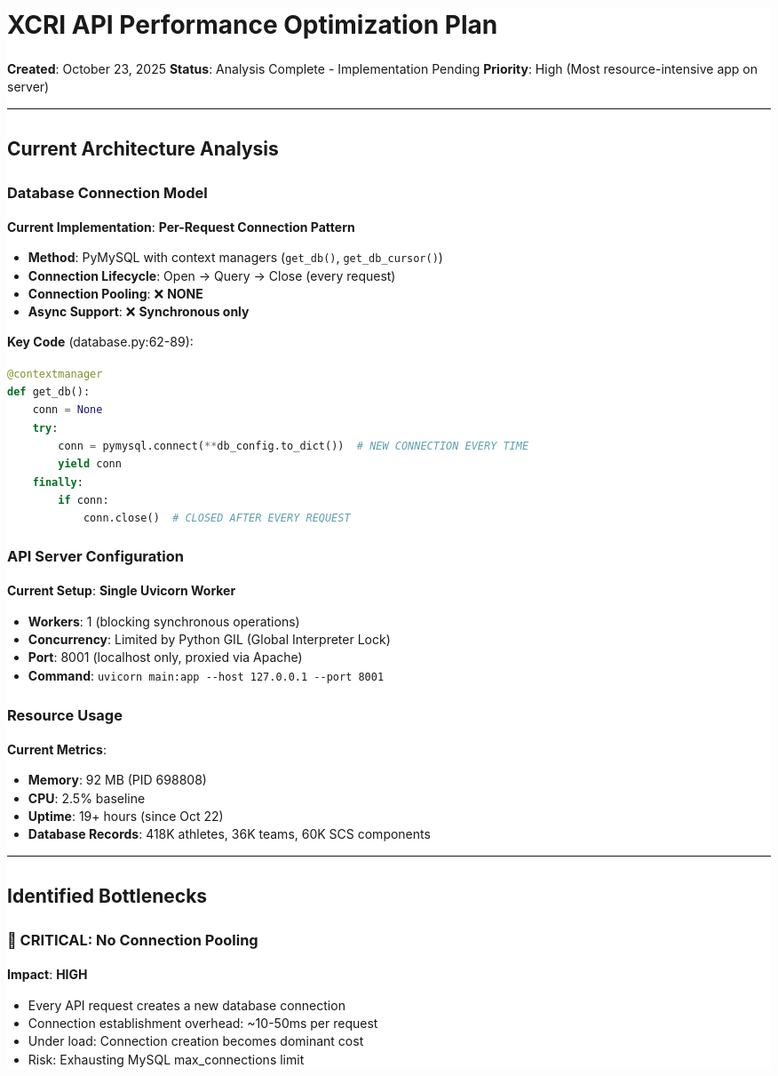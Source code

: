 # XCRI API Performance Optimization Plan

**Created**: October 23, 2025
**Status**: Analysis Complete - Implementation Pending
**Priority**: High (Most resource-intensive app on server)

---

## Current Architecture Analysis

### Database Connection Model
**Current Implementation**: **Per-Request Connection Pattern**
- **Method**: PyMySQL with context managers (`get_db()`, `get_db_cursor()`)
- **Connection Lifecycle**: Open → Query → Close (every request)
- **Connection Pooling**: ❌ **NONE**
- **Async Support**: ❌ **Synchronous only**

**Key Code** (database.py:62-89):
```python
@contextmanager
def get_db():
    conn = None
    try:
        conn = pymysql.connect(**db_config.to_dict())  # NEW CONNECTION EVERY TIME
        yield conn
    finally:
        if conn:
            conn.close()  # CLOSED AFTER EVERY REQUEST
```

### API Server Configuration
**Current Setup**: **Single Uvicorn Worker**
- **Workers**: 1 (blocking synchronous operations)
- **Concurrency**: Limited by Python GIL (Global Interpreter Lock)
- **Port**: 8001 (localhost only, proxied via Apache)
- **Command**: `uvicorn main:app --host 127.0.0.1 --port 8001`

### Resource Usage
**Current Metrics**:
- **Memory**: 92 MB (PID 698808)
- **CPU**: 2.5% baseline
- **Uptime**: 19+ hours (since Oct 22)
- **Database Records**: 418K athletes, 36K teams, 60K SCS components

---

## Identified Bottlenecks

### 🔴 CRITICAL: No Connection Pooling
**Impact**: **HIGH**
- Every API request creates a new database connection
- Connection establishment overhead: ~10-50ms per request
- Under load: Connection creation becomes dominant cost
- Risk: Exhausting MySQL max_connections limit

